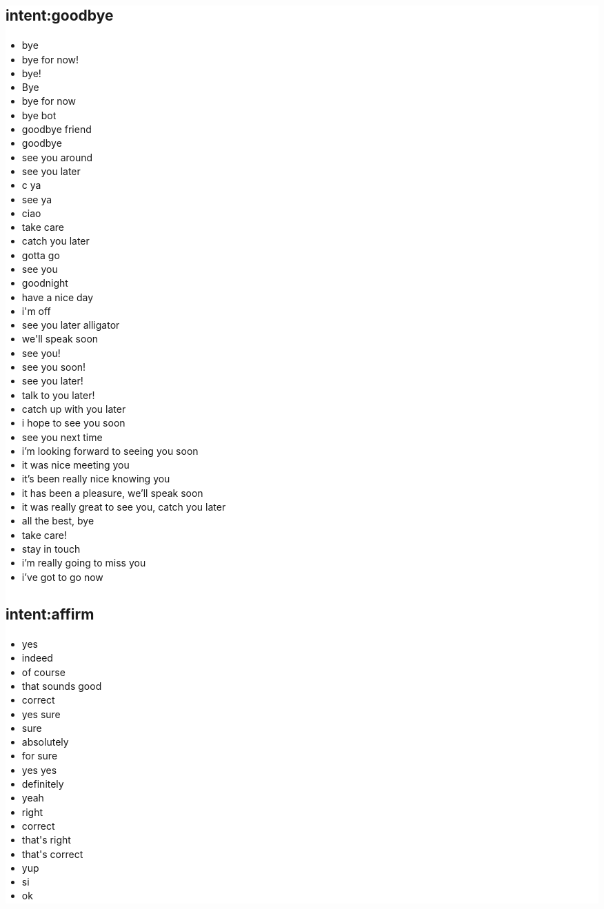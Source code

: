
## intent:goodbye
- bye
- bye for now!
- bye!
- Bye
- bye for now
- bye bot
- goodbye friend
- goodbye
- see you around
- see you later
- c ya
- see ya
- ciao
- take care
- catch you later
- gotta go
- see you
- goodnight
- have a nice day
- i'm off
- see you later alligator
- we'll speak soon
- see you!
- see you soon!
- see you later!
- talk to you later!
- catch up with you later
- i hope to see you soon
- see you next time
- i’m looking forward to seeing you soon
- it was nice meeting you
- it’s been really nice knowing you
- it has been a pleasure, we’ll speak soon
- it was really great to see you, catch you later
- all the best, bye
- take care!
- stay in touch
- i’m really going to miss you
- i’ve got to go now


## intent:affirm
- yes
- indeed
- of course
- that sounds good
- correct
- yes sure
- sure
- absolutely
- for sure
- yes yes 
- definitely
- yeah
- right 
- correct
- that's right
- that's correct
- yup
- si
- ok